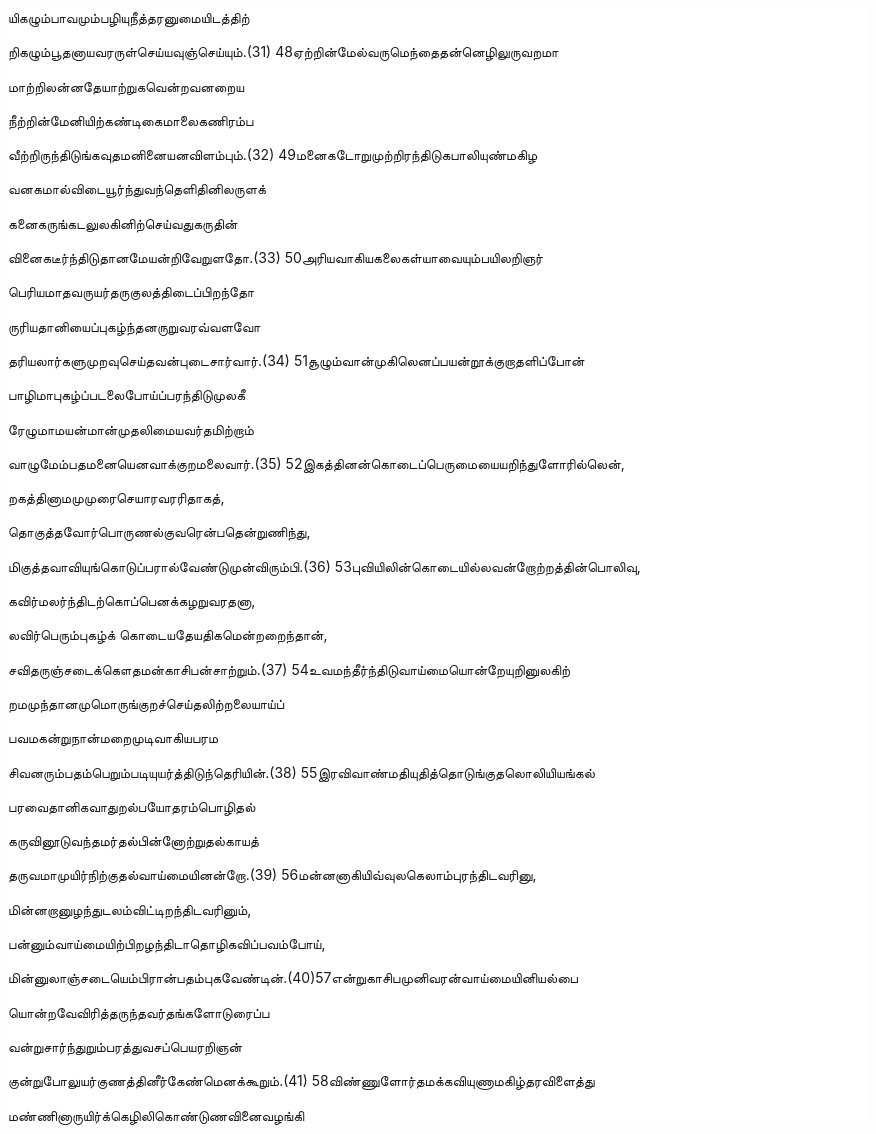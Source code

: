 யிகழும்பாவமும்பழியுநீத்தரனுமையிடத்திற்  

றிகழும்பூதனாயவரருள்செய்யவுஞ்செய்யும்.(31) 48ஏற்றின்மேல்வருமெந்தைதன்னெழிலுருவறமா  

மாற்றிலன்னதேயாற்றுகவென்றவனறைய  

நீற்றின்மேனியிற்கண்டிகைமாலைகணிரம்ப  

வீற்றிருந்திடுங்கவுதமனினையனவிளம்பும்.(32) 49மனைகடோறுமுற்றிரந்திடுகபாலியுண்மகிழ  

வனகமால்விடையூர்ந்துவந்தெளிதினிலருளக்  

கனைகருங்கடலுலகினிற்செய்வதுகருதின்  

வினைகடீர்ந்திடுதானமேயன்றிவேறுளதோ.(33) 50அரியவாகியகலைகள்யாவையும்பயிலறிஞர்  

பெரியமாதவருயர்தருகுலத்திடைப்பிறந்தோ  

ருரியதானியைப்புகழ்ந்தனருறுவரவ்வளவோ  

தரியலார்களுமுறவுசெய்தவன்புடைசார்வார்.(34) 51சூழும்வான்முகிலெனப்பயன்றூக்குறாதளிப்போன்  

பாழிமாபுகழ்ப்படலைபோய்ப்பரந்திடுமுலகீ  

ரேழுமாமயன்மான்முதலிமையவர்தமிற்றாம்  

வாழுமேம்பதமனையெனவாக்குறமலைவார்.(35) 52இகத்தினன்கொடைப்பெருமையையறிந்துளோரில்லென்,  

றகத்தினாமமுமுரைசெயாரவரரிதாகத்,  

தொகுத்தவோர்பொருணல்குவரென்பதென்றுணிந்து,  

மிகுத்தவாவியுங்கொடுப்பரால்வேண்டுமுன்விரும்பி.(36) 53புவியிலின்கொடையில்லவன்றோற்றத்தின்பொலிவு,  

கவிர்மலர்ந்திடற்கொப்பெனக்கழறுவரதனா,  

லவிர்பெரும்புகழ்க் கொடையதேயதிகமென்றறைந்தான்,  

சவிதருஞ்சடைக்கௌதமன்காசிபன்சாற்றும்.(37) 54உவமந்தீர்ந்திடுவாய்மையொன்றேயுறினுலகிற்  

றமமுந்தானமுமொருங்குறச்செய்தலிற்றலையாய்ப்  

பவமகன்றுநான்மறைமுடிவாகியபரம  

சிவனரும்பதம்பெறும்படியுயர்த்திடுந்தெரியின்.(38) 55இரவிவாண்மதியுதித்தொடுங்குதலொலியியங்கல்  

பரவைதானிகவாதுறல்பயோதரம்பொழிதல்  

கருவினூடுவந்தமர்தல்பின்னோற்றுதல்காயத்  

தருவமாமுயிர்நிற்குதல்வாய்மையினன்றோ.(39) 56மன்னனாகியிவ்வுலகெலாம்புரந்திடவரினு,  

மின்னறானுழந்துடலம்விட்டிறந்திடவரினும்,  

பன்னும்வாய்மையிற்பிறழந்திடாதொழிகவிப்பவம்போய்,  

மின்னுலாஞ்சடையெம்பிரான்பதம்புகவேண்டின்.(40)57என்றுகாசிபமுனிவரன்வாய்மையினியல்பை  

யொன்றவேவிரித்தருந்தவர்தங்களோடுரைப்ப  

வன்றுசார்ந்துறும்பரத்துவசப்பெயரறிஞன்  

குன்றுபோலுயர்குணத்தினீர்கேண்மெனக்கூறும்.(41) 58விண்ணுளோர்தமக்கவியுணாமகிழ்தரவிளைத்து  

மண்ணினாருயிர்க்கெழிலிகொண்டுணவினைவழங்கி  
